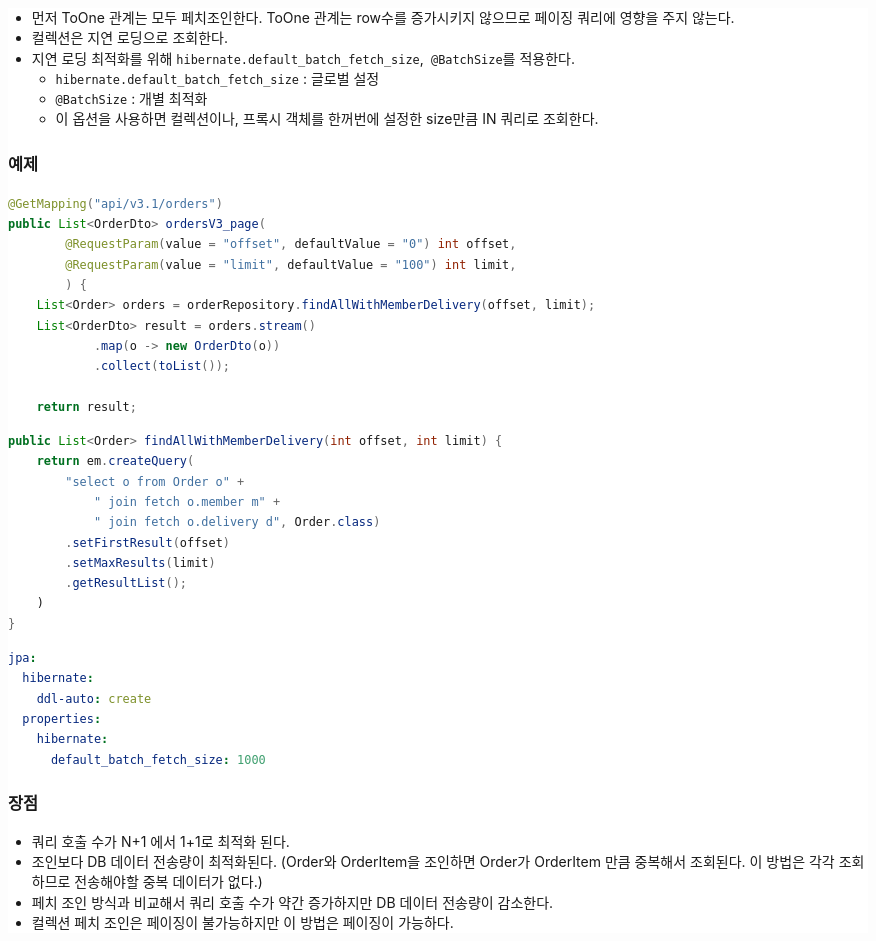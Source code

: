 * 먼저 ToOne 관계는 모두 페치조인한다. ToOne 관계는 row수를 증가시키지 않으므로 페이징 쿼리에 영향을 주지 않는다.
* 컬렉션은 지연 로딩으로 조회한다.
* 지연 로딩 최적화를 위해 `hibernate.default_batch_fetch_size`,` @BatchSize`를 적용한다.
  * `hibernate.default_batch_fetch_size` : 글로벌 설정
  * `@BatchSize` : 개별 최적화
  * 이 옵션을 사용하면 컬렉션이나, 프록시 객체를 한꺼번에 설정한 size만큼 IN 쿼리로 조회한다.



### 예제

``` java
@GetMapping("api/v3.1/orders")
public List<OrderDto> ordersV3_page(
        @RequestParam(value = "offset", defaultValue = "0") int offset,
        @RequestParam(value = "limit", defaultValue = "100") int limit,
        ) {
    List<Order> orders = orderRepository.findAllWithMemberDelivery(offset, limit);
    List<OrderDto> result = orders.stream()
            .map(o -> new OrderDto(o))
            .collect(toList());

    return result;
```

``` java
public List<Order> findAllWithMemberDelivery(int offset, int limit) {
    return em.createQuery(
        "select o from Order o" +
            " join fetch o.member m" +
            " join fetch o.delivery d", Order.class)
        .setFirstResult(offset)
        .setMaxResults(limit)
        .getResultList();
    )
}
```

``` yaml
jpa:
  hibernate:
    ddl-auto: create
  properties:
    hibernate:
      default_batch_fetch_size: 1000
```



### 장점

* 쿼리 호출 수가 N+1 에서 1+1로 최적화 된다.
* 조인보다 DB 데이터 전송량이 최적화된다. (Order와 OrderItem을 조인하면 Order가 OrderItem 만큼 중복해서 조회된다. 이 방법은 각각 조회하므로 전송해야할 중복 데이터가 없다.)
* 페치 조인 방식과 비교해서 쿼리 호출 수가 약간 증가하지만 DB 데이터 전송량이 감소한다.
* 컬렉션 페치 조인은 페이징이 불가능하지만 이 방법은 페이징이 가능하다.
